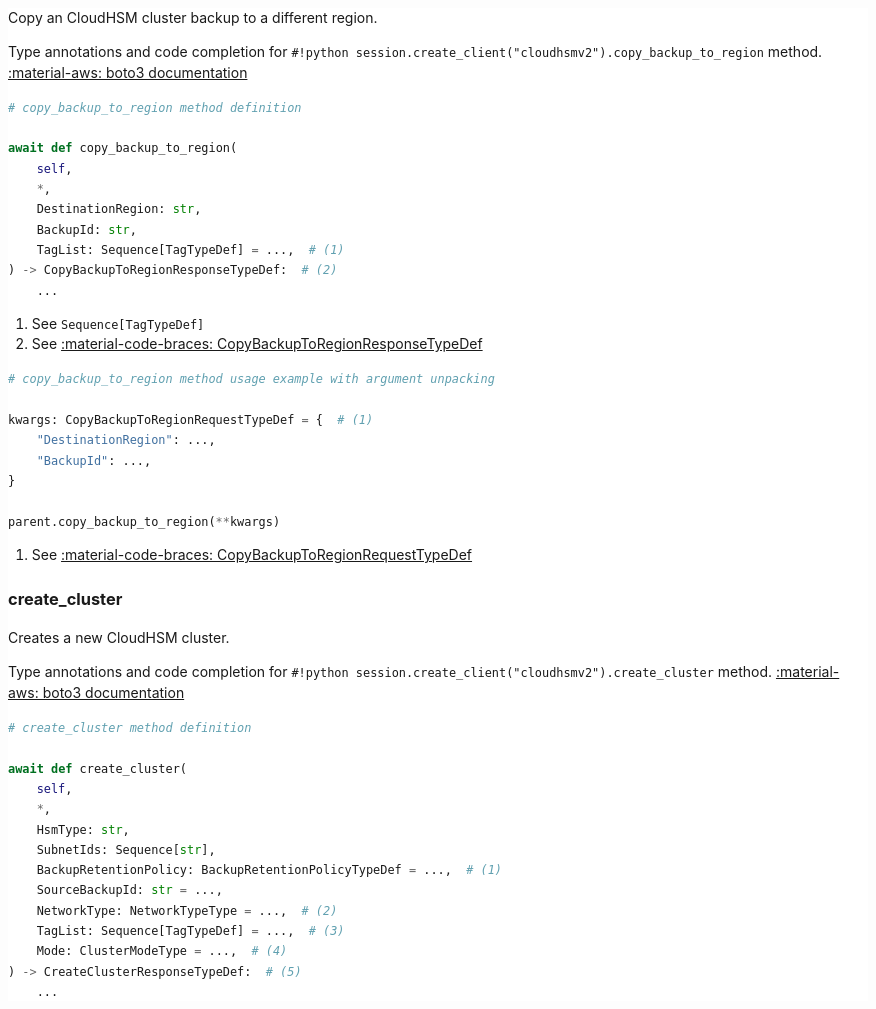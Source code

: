 Copy an CloudHSM cluster backup to a different region.

Type annotations and code completion for `#!python session.create_client("cloudhsmv2").copy_backup_to_region` method.
[:material-aws: boto3 documentation](https://boto3.amazonaws.com/v1/documentation/api/latest/reference/services/cloudhsmv2/client/copy_backup_to_region.html)

```python
# copy_backup_to_region method definition

await def copy_backup_to_region(
    self,
    *,
    DestinationRegion: str,
    BackupId: str,
    TagList: Sequence[TagTypeDef] = ...,  # (1)
) -> CopyBackupToRegionResponseTypeDef:  # (2)
    ...
```

1. See `Sequence[TagTypeDef]`
2. See [:material-code-braces: CopyBackupToRegionResponseTypeDef](./type_defs.md#copybackuptoregionresponsetypedef)


```python
# copy_backup_to_region method usage example with argument unpacking

kwargs: CopyBackupToRegionRequestTypeDef = {  # (1)
    "DestinationRegion": ...,
    "BackupId": ...,
}

parent.copy_backup_to_region(**kwargs)
```

1. See [:material-code-braces: CopyBackupToRegionRequestTypeDef](./type_defs.md#copybackuptoregionrequesttypedef)

### create\_cluster

Creates a new CloudHSM cluster.

Type annotations and code completion for `#!python session.create_client("cloudhsmv2").create_cluster` method.
[:material-aws: boto3 documentation](https://boto3.amazonaws.com/v1/documentation/api/latest/reference/services/cloudhsmv2/client/create_cluster.html)

```python
# create_cluster method definition

await def create_cluster(
    self,
    *,
    HsmType: str,
    SubnetIds: Sequence[str],
    BackupRetentionPolicy: BackupRetentionPolicyTypeDef = ...,  # (1)
    SourceBackupId: str = ...,
    NetworkType: NetworkTypeType = ...,  # (2)
    TagList: Sequence[TagTypeDef] = ...,  # (3)
    Mode: ClusterModeType = ...,  # (4)
) -> CreateClusterResponseTypeDef:  # (5)
    ...
```
